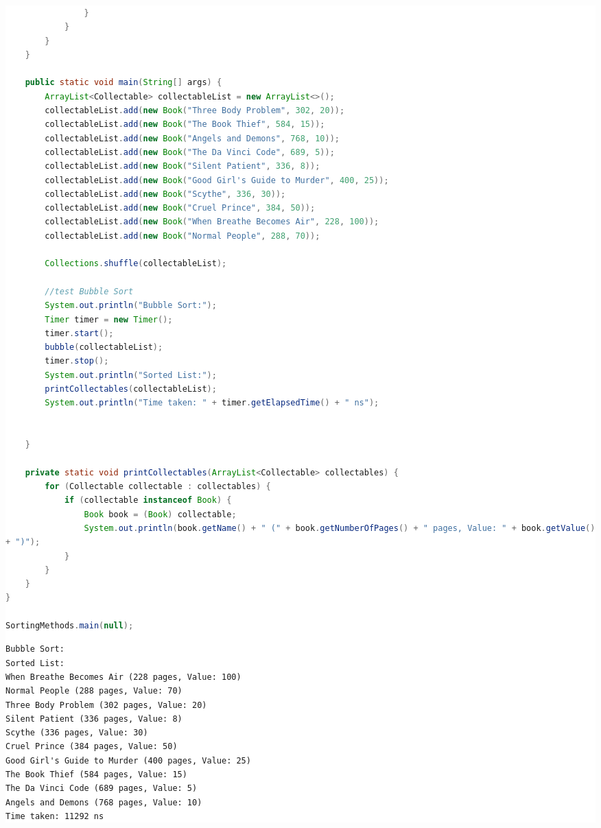 ```java
                }
            }
        }
    }

    public static void main(String[] args) {
        ArrayList<Collectable> collectableList = new ArrayList<>();
        collectableList.add(new Book("Three Body Problem", 302, 20));
        collectableList.add(new Book("The Book Thief", 584, 15));
        collectableList.add(new Book("Angels and Demons", 768, 10));
        collectableList.add(new Book("The Da Vinci Code", 689, 5));
        collectableList.add(new Book("Silent Patient", 336, 8));
        collectableList.add(new Book("Good Girl's Guide to Murder", 400, 25));
        collectableList.add(new Book("Scythe", 336, 30));
        collectableList.add(new Book("Cruel Prince", 384, 50));
        collectableList.add(new Book("When Breathe Becomes Air", 228, 100));
        collectableList.add(new Book("Normal People", 288, 70));

        Collections.shuffle(collectableList);

        //test Bubble Sort
        System.out.println("Bubble Sort:");
        Timer timer = new Timer();
        timer.start();
        bubble(collectableList);
        timer.stop();
        System.out.println("Sorted List:");
        printCollectables(collectableList);
        System.out.println("Time taken: " + timer.getElapsedTime() + " ns");
 

    }

    private static void printCollectables(ArrayList<Collectable> collectables) {
        for (Collectable collectable : collectables) {
            if (collectable instanceof Book) {
                Book book = (Book) collectable;
                System.out.println(book.getName() + " (" + book.getNumberOfPages() + " pages, Value: " + book.getValue() + ")");
            }
        }
    }
}

SortingMethods.main(null);
```

    Bubble Sort:
    Sorted List:
    When Breathe Becomes Air (228 pages, Value: 100)
    Normal People (288 pages, Value: 70)
    Three Body Problem (302 pages, Value: 20)
    Silent Patient (336 pages, Value: 8)
    Scythe (336 pages, Value: 30)
    Cruel Prince (384 pages, Value: 50)
    Good Girl's Guide to Murder (400 pages, Value: 25)
    The Book Thief (584 pages, Value: 15)
    The Da Vinci Code (689 pages, Value: 5)
    Angels and Demons (768 pages, Value: 10)
    Time taken: 11292 ns
